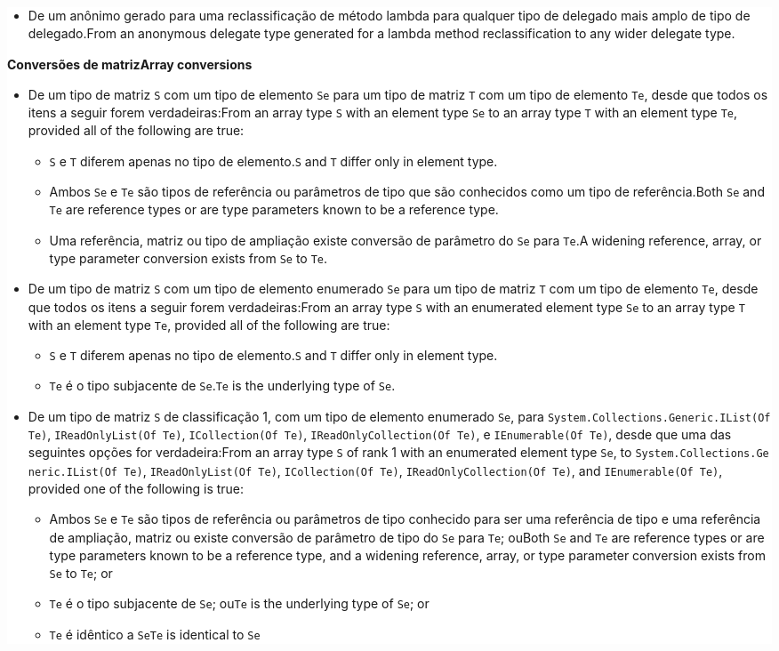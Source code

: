 * <span data-ttu-id="ab879-328">De um anônimo gerado para uma reclassificação de método lambda para qualquer tipo de delegado mais amplo de tipo de delegado.</span><span class="sxs-lookup"><span data-stu-id="ab879-328">From an anonymous delegate type generated for a lambda method reclassification to any wider delegate type.</span></span>

<span data-ttu-id="ab879-329">__Conversões de matriz__</span><span class="sxs-lookup"><span data-stu-id="ab879-329">__Array conversions__</span></span>

* <span data-ttu-id="ab879-330">De um tipo de matriz `S` com um tipo de elemento `Se` para um tipo de matriz `T` com um tipo de elemento `Te`, desde que todos os itens a seguir forem verdadeiras:</span><span class="sxs-lookup"><span data-stu-id="ab879-330">From an array type `S` with an element type `Se` to an array type `T` with an element type `Te`, provided all of the following are true:</span></span>

  * <span data-ttu-id="ab879-331">`S` e `T` diferem apenas no tipo de elemento.</span><span class="sxs-lookup"><span data-stu-id="ab879-331">`S` and `T` differ only in element type.</span></span>

  * <span data-ttu-id="ab879-332">Ambos `Se` e `Te` são tipos de referência ou parâmetros de tipo que são conhecidos como um tipo de referência.</span><span class="sxs-lookup"><span data-stu-id="ab879-332">Both `Se` and `Te` are reference types or are type parameters known to be a reference type.</span></span>

  * <span data-ttu-id="ab879-333">Uma referência, matriz ou tipo de ampliação existe conversão de parâmetro do `Se` para `Te`.</span><span class="sxs-lookup"><span data-stu-id="ab879-333">A widening reference, array, or type parameter conversion exists from `Se` to `Te`.</span></span>

* <span data-ttu-id="ab879-334">De um tipo de matriz `S` com um tipo de elemento enumerado `Se` para um tipo de matriz `T` com um tipo de elemento `Te`, desde que todos os itens a seguir forem verdadeiras:</span><span class="sxs-lookup"><span data-stu-id="ab879-334">From an array type `S` with an enumerated element type `Se` to an array type `T` with an element type `Te`, provided all of the following are true:</span></span>

  * <span data-ttu-id="ab879-335">`S` e `T` diferem apenas no tipo de elemento.</span><span class="sxs-lookup"><span data-stu-id="ab879-335">`S` and `T` differ only in element type.</span></span>

  * <span data-ttu-id="ab879-336">`Te` é o tipo subjacente de `Se`.</span><span class="sxs-lookup"><span data-stu-id="ab879-336">`Te` is the underlying type of `Se`.</span></span>

* <span data-ttu-id="ab879-337">De um tipo de matriz `S` de classificação 1, com um tipo de elemento enumerado `Se`, para `System.Collections.Generic.IList(Of Te)`, `IReadOnlyList(Of Te)`, `ICollection(Of Te)`, `IReadOnlyCollection(Of Te)`, e `IEnumerable(Of Te)`, desde que uma das seguintes opções for verdadeira:</span><span class="sxs-lookup"><span data-stu-id="ab879-337">From an array type `S` of rank 1 with an enumerated element type `Se`, to `System.Collections.Generic.IList(Of Te)`, `IReadOnlyList(Of Te)`, `ICollection(Of Te)`, `IReadOnlyCollection(Of Te)`, and `IEnumerable(Of Te)`, provided one of the following is true:</span></span>

  * <span data-ttu-id="ab879-338">Ambos `Se` e `Te` são tipos de referência ou parâmetros de tipo conhecido para ser uma referência de tipo e uma referência de ampliação, matriz ou existe conversão de parâmetro de tipo do `Se` para `Te`; ou</span><span class="sxs-lookup"><span data-stu-id="ab879-338">Both `Se` and `Te` are reference types or are type parameters known to be a reference type, and a widening reference, array, or type parameter conversion exists from `Se` to `Te`; or</span></span>

  * <span data-ttu-id="ab879-339">`Te` é o tipo subjacente de `Se`; ou</span><span class="sxs-lookup"><span data-stu-id="ab879-339">`Te` is the underlying type of `Se`; or</span></span>

  * <span data-ttu-id="ab879-340">`Te` é idêntico a `Se`</span><span class="sxs-lookup"><span data-stu-id="ab879-340">`Te` is identical to `Se`</span></span>

